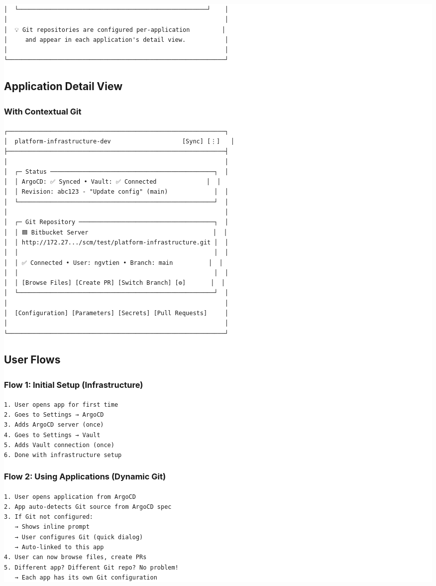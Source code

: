 ```
│  └─────────────────────────────────────────────────────┘    │
│                                                             │
│  💡 Git repositories are configured per-application         │
│     and appear in each application's detail view.           │
│                                                             │
└─────────────────────────────────────────────────────────────┘
```

## Application Detail View

### With Contextual Git
```
┌─────────────────────────────────────────────────────────────┐
│  platform-infrastructure-dev                    [Sync] [⋮]   │
├─────────────────────────────────────────────────────────────┤
│                                                             │
│  ┌─ Status ──────────────────────────────────────────────┐  │
│  │ ArgoCD: ✅ Synced • Vault: ✅ Connected              │  │
│  │ Revision: abc123 - "Update config" (main)             │  │
│  └───────────────────────────────────────────────────────┘  │
│                                                             │
│  ┌─ Git Repository ──────────────────────────────────────┐  │
│  │ 🟦 Bitbucket Server                                   │  │
│  │ http://172.27.../scm/test/platform-infrastructure.git │  │
│  │                                                       │  │
│  │ ✅ Connected • User: ngvtien • Branch: main          │  │
│  │                                                       │  │
│  │ [Browse Files] [Create PR] [Switch Branch] [⚙️]       │  │
│  └───────────────────────────────────────────────────────┘  │
│                                                             │
│  [Configuration] [Parameters] [Secrets] [Pull Requests]     │
│                                                             │
└─────────────────────────────────────────────────────────────┘
```

## User Flows

### Flow 1: Initial Setup (Infrastructure)
```
1. User opens app for first time
2. Goes to Settings → ArgoCD
3. Adds ArgoCD server (once)
4. Goes to Settings → Vault
5. Adds Vault connection (once)
6. Done with infrastructure setup
```

### Flow 2: Using Applications (Dynamic Git)
```
1. User opens application from ArgoCD
2. App auto-detects Git source from ArgoCD spec
3. If Git not configured:
   → Shows inline prompt
   → User configures Git (quick dialog)
   → Auto-linked to this app
4. User can now browse files, create PRs
5. Different app? Different Git repo? No problem!
   → Each app has its own Git configuration
```

